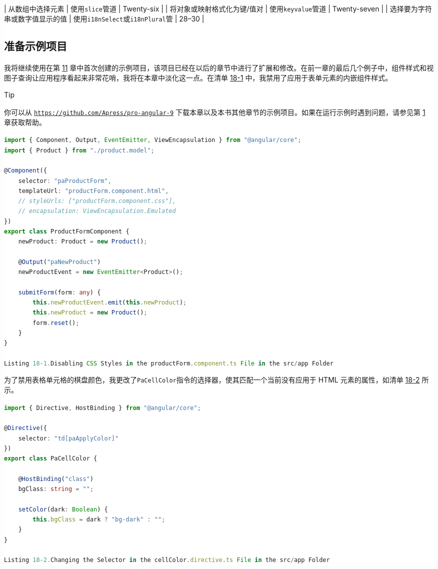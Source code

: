 | 从数组中选择元素 | 使用`slice`管道 | Twenty-six |
| 将对象或映射格式化为键/值对 | 使用`keyvalue`管道 | Twenty-seven |
| 选择要为字符串或数字值显示的值 | 使用`i18nSelect`或`i18nPlural`管 | 28–30 |

## 准备示例项目

我将继续使用在第 [11](11.html) 章中首次创建的示例项目，该项目已经在以后的章节中进行了扩展和修改。在前一章的最后几个例子中，组件样式和视图子查询让应用程序看起来非常花哨，我将在本章中淡化这一点。在清单 [18-1](#PC1) 中，我禁用了应用于表单元素的内嵌组件样式。

Tip

你可以从 [`https://github.com/Apress/pro-angular-9`](https://github.com/Apress/pro-angular-9) 下载本章以及本书其他章节的示例项目。如果在运行示例时遇到问题，请参见第 [1](01.html) 章获取帮助。

```ts
import { Component, Output, EventEmitter, ViewEncapsulation } from "@angular/core";
import { Product } from "./product.model";

@Component({
    selector: "paProductForm",
    templateUrl: "productForm.component.html",
    // styleUrls: ["productForm.component.css"],
    // encapsulation: ViewEncapsulation.Emulated
})
export class ProductFormComponent {
    newProduct: Product = new Product();

    @Output("paNewProduct")
    newProductEvent = new EventEmitter<Product>();

    submitForm(form: any) {
        this.newProductEvent.emit(this.newProduct);
        this.newProduct = new Product();
        form.reset();
    }
}

Listing 18-1.Disabling CSS Styles in the productForm.component.ts File in the src/app Folder

```

为了禁用表格单元格的棋盘颜色，我更改了`PaCellColor`指令的选择器，使其匹配一个当前没有应用于 HTML 元素的属性，如清单 [18-2](#PC2) 所示。

```ts
import { Directive, HostBinding } from "@angular/core";

@Directive({
    selector: "td[paApplyColor]"
})
export class PaCellColor {

    @HostBinding("class")
    bgClass: string = "";

    setColor(dark: Boolean) {
        this.bgClass = dark ? "bg-dark" : "";
    }
}

Listing 18-2.Changing the Selector in the cellColor.directive.ts File in the src/app Folder

```
